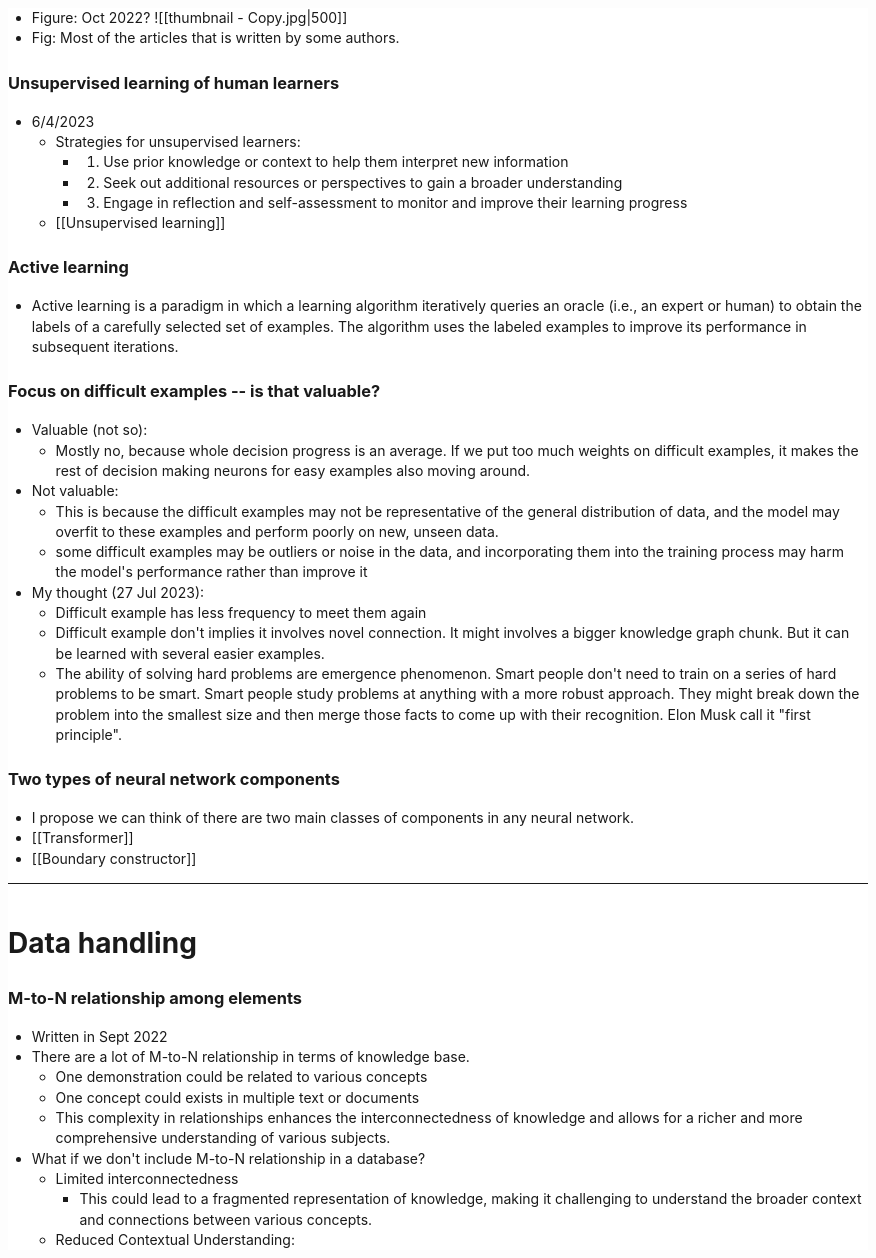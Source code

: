 

- Figure: Oct 2022?
![[thumbnail - Copy.jpg|500]]
- Fig: Most of the articles that is written by some authors. 

### Unsupervised learning of human learners
- 6/4/2023
	- Strategies for unsupervised learners:
		- 1. Use prior knowledge or context to help them interpret new information
		- 2. Seek out additional resources or perspectives to gain a broader understanding
		- 3. Engage in reflection and self-assessment to monitor and improve their learning progress
	- [[Unsupervised learning]]

### Active learning
- Active learning is a paradigm in which a learning algorithm iteratively queries an oracle (i.e., an expert or human) to obtain the labels of a carefully selected set of examples. The algorithm uses the labeled examples to improve its performance in subsequent iterations.

### Focus on difficult examples -- is that valuable?
- Valuable (not so):
	- Mostly no, because whole decision progress is an average. If we put too much weights on difficult examples, it makes the rest of decision making neurons for easy examples also moving  around. 
- Not valuable:
	- This is because the difficult examples may not be representative of the general distribution of data, and the model may overfit to these examples and perform poorly on new, unseen data.
	- some difficult examples may be outliers or noise in the data, and incorporating them into the training process may harm the model's performance rather than improve it
- My thought (27 Jul 2023):
	- Difficult example has less frequency to meet them again
	- Difficult example don't implies it involves novel connection. It might involves a bigger knowledge graph chunk. But it can be learned with several easier examples. 
	- The ability of solving hard problems are emergence phenomenon. Smart people don't need to train on a series of hard problems to be smart. Smart people study problems at anything with a more robust approach. They might break down the problem into the smallest size and then merge those facts to come up with their recognition. Elon Musk call it "first principle".

### Two types of neural network components
- I propose we can think of there are two main classes of components in any neural network. 
- [[Transformer]]
- [[Boundary constructor]]



---

# Data handling


### M-to-N relationship among elements
- Written in Sept 2022
- There are a lot of  M-to-N relationship in terms of knowledge base.
	- One demonstration could be related to various concepts
	- One concept could exists in multiple text or documents
	- This complexity in relationships enhances the interconnectedness of knowledge and allows for a richer and more comprehensive understanding of various subjects.
- What if we don't include M-to-N relationship in a database?
	- Limited interconnectedness
		- This could lead to a fragmented representation of knowledge, making it challenging to understand the broader context and connections between various concepts.
	- Reduced Contextual Understanding: